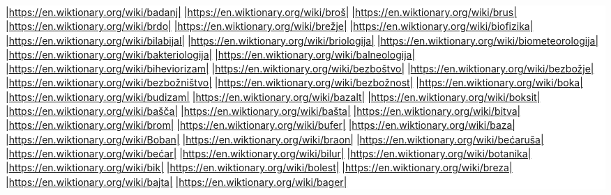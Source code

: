 |https://en.wiktionary.org/wiki/badanj|
|https://en.wiktionary.org/wiki/broš|
|https://en.wiktionary.org/wiki/brus|
|https://en.wiktionary.org/wiki/brdo|
|https://en.wiktionary.org/wiki/brežje|
|https://en.wiktionary.org/wiki/biofizika|
|https://en.wiktionary.org/wiki/bilabijal|
|https://en.wiktionary.org/wiki/briologija|
|https://en.wiktionary.org/wiki/biometeorologija|
|https://en.wiktionary.org/wiki/bakteriologija|
|https://en.wiktionary.org/wiki/balneologija|
|https://en.wiktionary.org/wiki/biheviorizam|
|https://en.wiktionary.org/wiki/bezboštvo|
|https://en.wiktionary.org/wiki/bezbožje|
|https://en.wiktionary.org/wiki/bezbožništvo|
|https://en.wiktionary.org/wiki/bezbožnost|
|https://en.wiktionary.org/wiki/boka|
|https://en.wiktionary.org/wiki/budizam|
|https://en.wiktionary.org/wiki/bazalt|
|https://en.wiktionary.org/wiki/boksit|
|https://en.wiktionary.org/wiki/bašča|
|https://en.wiktionary.org/wiki/bašta|
|https://en.wiktionary.org/wiki/bitva|
|https://en.wiktionary.org/wiki/brom|
|https://en.wiktionary.org/wiki/bufer|
|https://en.wiktionary.org/wiki/baza|
|https://en.wiktionary.org/wiki/Boban|
|https://en.wiktionary.org/wiki/braon|
|https://en.wiktionary.org/wiki/bećaruša|
|https://en.wiktionary.org/wiki/bećar|
|https://en.wiktionary.org/wiki/bilur|
|https://en.wiktionary.org/wiki/botanika|
|https://en.wiktionary.org/wiki/bik|
|https://en.wiktionary.org/wiki/bolest|
|https://en.wiktionary.org/wiki/breza|
|https://en.wiktionary.org/wiki/bajta|
|https://en.wiktionary.org/wiki/bager|